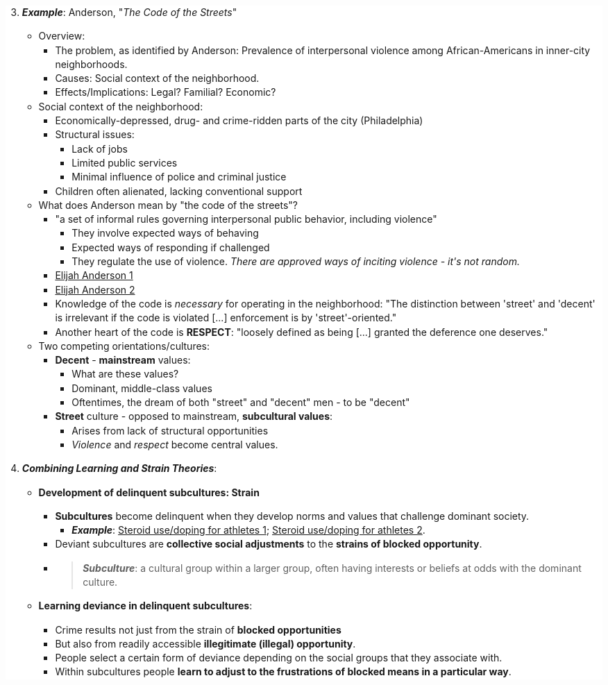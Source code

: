 3. ***Example***: Anderson, "*The Code of the Streets*"
    - Overview: 
        - The problem, as identified by Anderson: Prevalence of interpersonal violence among African-Americans in inner-city neighborhoods. 
        - Causes: Social context of the neighborhood.
        - Effects/Implications: Legal? Familial? Economic? 
    - Social context of the neighborhood: 
        - Economically-depressed, drug- and crime-ridden parts of the city (Philadelphia)
        - Structural issues: 
            - Lack of jobs
            - Limited public services
            - Minimal influence of police and criminal justice
        - Children often alienated, lacking conventional support
    - What does Anderson mean by "the code of the streets"? 
        - "a set of informal rules governing interpersonal public behavior, including violence"
            - They involve expected ways of behaving
            - Expected ways of responding if challenged
            - They regulate the use of violence. *There are approved ways of inciting violence - it's not random.*
        - [Elijah Anderson 1](https://www.youtube.com/watch?v=nTZovf0DuQE)
        - [Elijah Anderson 2](https://www.youtube.com/watch?v=BZHnZdx25BQ)
        - Knowledge of the code is *necessary* for operating in the neighborhood: "The distinction between 'street' and 'decent' is irrelevant if the code is violated [...] enforcement is by 'street'-oriented."
        - Another heart of the code is **RESPECT**: "loosely defined as being [...] granted the deference one deserves."
    - Two competing orientations/cultures: 
        - **Decent** - **mainstream** values: 
            - What are these values? 
            - Dominant, middle-class values
            - Oftentimes, the dream of both "street" and "decent" men - to be "decent"
        - **Street** culture - opposed to mainstream, **subcultural values**: 
            - Arises from lack of structural opportunities
            - *Violence* and *respect* become central values. 

4. ***Combining Learning and Strain Theories***: 
    
    - **Development of delinquent subcultures: Strain**
        - **Subcultures** become delinquent when they develop norms and values that challenge dominant society.
            - ***Example***: [Steroid use/doping for athletes 1](https://www.youtube.com/watch?v=e_-yfFIiDao); [Steroid use/doping for athletes 2](https://www.youtube.com/watch?v=N_0PSZ59Aws).
        - Deviant subcultures are **collective social adjustments** to the **strains of blocked opportunity**. 
        - > ***Subculture***: a cultural group within a larger group, often having interests or beliefs at odds with the dominant culture.

    - **Learning deviance in delinquent subcultures**: 
        - Crime results not just from the strain of **blocked opportunities**
        - But also from readily accessible **illegitimate (illegal) opportunity**.
        - People select a certain form of deviance depending on the social groups that they associate with.
        - Within subcultures people **learn to adjust to the frustrations of blocked means in a particular way**. 
